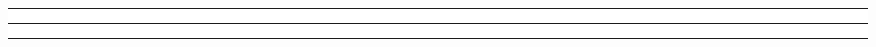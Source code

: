 

-------------------------------------------------------------------------------- 



















-------------------------------------------------------------------------------- 



















-------------------------------------------------------------------------------- 
